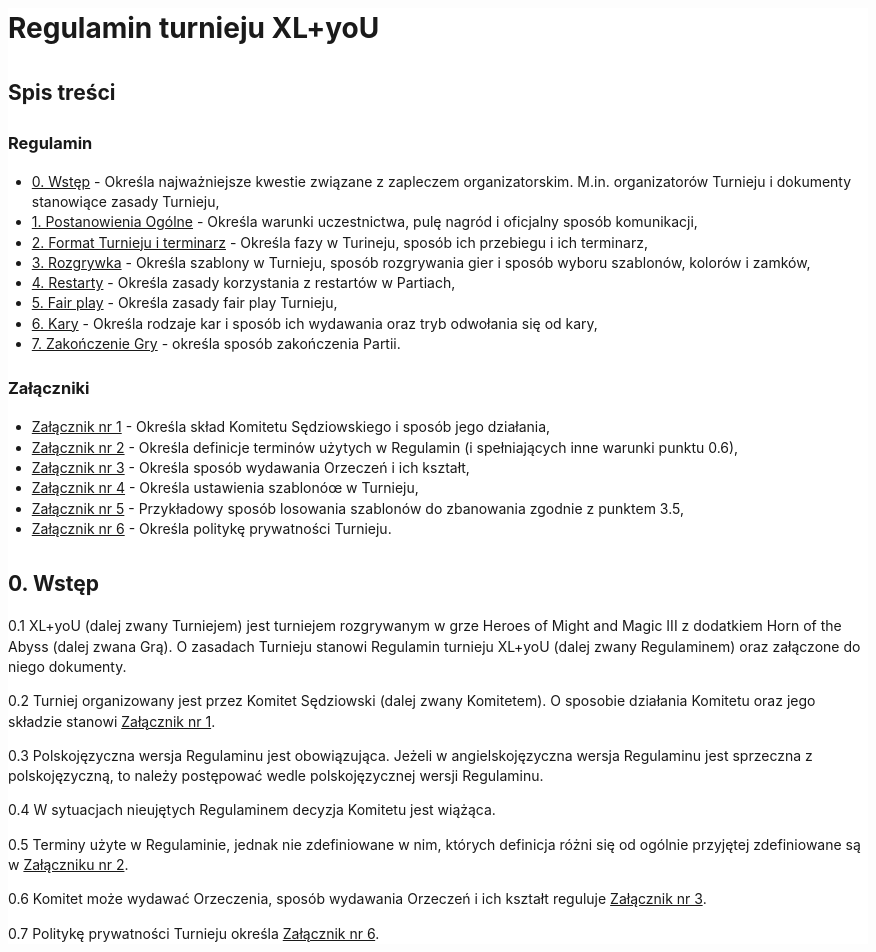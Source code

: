 # Regulamin turnieju XL+yoU

## Spis treści

### Regulamin

- [0. Wstęp](#0-wstęp) - Określa najważniejsze kwestie związane z zapleczem organizatorskim. M.in. organizatorów Turnieju i dokumenty stanowiące zasady Turnieju,
- [1. Postanowienia Ogólne](#1-postanowienia-ogólne) - Określa warunki uczestnictwa, pulę nagród i oficjalny sposób komunikacji,
- [2. Format Turnieju i terminarz](#2-format-turnieju-i-terminarz) - Określa fazy w Turineju, sposób ich przebiegu i ich terminarz,
- [3. Rozgrywka](#3-rozgrywka) - Określa szablony w Turnieju, sposób rozgrywania gier i sposób wyboru szablonów, kolorów i zamków,
- [4. Restarty](#4-restarty) - Określa zasady korzystania z restartów w Partiach,
- [5. Fair play](#5-fair-play) - Określa zasady fair play Turnieju,
- [6. Kary](#6-kary) - Określa rodzaje kar i sposób ich wydawania oraz tryb odwołania się od kary,
- [7. Zakończenie Gry](#7-zakończenie-gry) - określa sposób zakończenia Partii.

### Załączniki

- [Załącznik nr 1](#załącznik-nr-1) - Określa skład Komitetu Sędziowskiego i sposób jego działania,
- [Załącznik nr 2](#załącznik-nr-2) - Określa definicje terminów użytych w Regulamin (i spełniających inne warunki punktu 0.6),
- [Załącznik nr 3](#załącznik-nr-3) - Określa sposób wydawania Orzeczeń i ich kształt,
- [Załącznik nr 4](#załącznik-nr-4) - Określa ustawienia szablonóœ w Turnieju,
- [Załącznik nr 5](#załącznik-nr-5) - Przykładowy sposób losowania szablonów do zbanowania zgodnie z punktem 3.5,
- [Załącznik nr 6](#załącznik-nr-6) - Określa politykę prywatności Turnieju.

## 0. Wstęp

0.1 XL+yoU (dalej zwany Turniejem) jest turniejem rozgrywanym w grze Heroes of Might and Magic III z dodatkiem Horn of the Abyss (dalej zwana Grą). O zasadach Turnieju stanowi Regulamin turnieju XL+yoU (dalej zwany Regulaminem) oraz załączone do niego dokumenty.

0.2 Turniej organizowany jest przez Komitet Sędziowski (dalej zwany Komitetem). O sposobie działania Komitetu oraz jego składzie stanowi [Załącznik nr 1](#załącznik-nr-1).

0.3 Polskojęzyczna wersja Regulaminu jest obowiązująca. Jeżeli w angielskojęzyczna wersja Regulaminu jest sprzeczna z polskojęzyczną, to należy postępować wedle polskojęzycznej wersji Regulaminu.

0.4 W sytuacjach nieujętych Regulaminem decyzja Komitetu jest wiążąca.

0.5 Terminy użyte w Regulaminie, jednak nie zdefiniowane w nim, których definicja różni się od ogólnie przyjętej zdefiniowane są w [Załączniku nr 2](#załącznik-nr-2).

0.6 Komitet może wydawać Orzeczenia, sposób wydawania Orzeczeń i ich kształt reguluje [Załącznik nr 3](#załącznik-nr-3).

0.7 Politykę prywatności Turnieju określa [Załącznik nr 6](#załącznik-nr-6).
